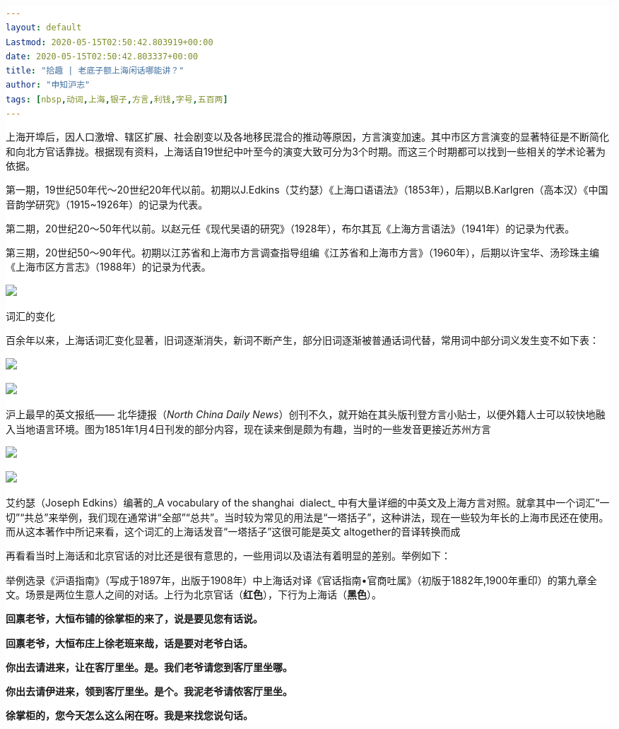 ```yaml
---
layout: default
Lastmod: 2020-05-15T02:50:42.803919+00:00
date: 2020-05-15T02:50:42.803337+00:00
title: "拾趣 | 老底子额上海闲话哪能讲？"
author: "申知沪志"
tags: [nbsp,动词,上海,银子,方言,利钱,字号,五百两]
---
```


上海开埠后，因人口激增、辖区扩展、社会剧变以及各地移民混合的推动等原因，方言演变加速。其中市区方言演变的显著特征是不断简化和向北方官话靠拢。根据现有资料，上海话自19世纪中叶至今的演变大致可分为3个时期。而这三个时期都可以找到一些相关的学术论著为依据。

第一期，19世纪50年代～20世纪20年代以前。初期以J.Edkins（艾约瑟）《上海口语语法》（1853年），后期以B.KarIgren（高本汉）《中国音韵学研究》（1915~1926年）的记录为代表。

第二期，20世纪20～50年代以前。以赵元任《现代吴语的研究》（1928年），布尔其瓦《上海方言语法》（1941年）的记录为代表。

第三期，20世纪50～90年代。初期以江苏省和上海市方言调查指导组编《江苏省和上海市方言》（1960年），后期以许宝华、汤珍珠主编《上海市区方言志》（1988年）的记录为代表。

![](https://images.weserv.nl/?url=http%3A//mmbiz.qpic.cn/mmbiz_jpg/W5eEauPDOaWKZViaYXcmouVgmSmbWeUSXHZRtwjPS0GmlPEIq2HDynmnVKSlTSiaW5GGnJQDF8K6T3QhDibb9Ohnw/0)

  

词汇的变化

百余年以来，上海话词汇变化显著，旧词逐渐消失，新词不断产生，部分旧词逐渐被普通话词代替，常用词中部分词义发生变不如下表：

![](https://images.weserv.nl/?url=http%3A//mmbiz.qpic.cn/mmbiz_png/W5eEauPDOaWKZViaYXcmouVgmSmbWeUSXRv4ic6tGIQQoRoj0JZibWxrTwekSEMNPQ7kxBZia6H2agNDFBsck3cdYw/0)

![](https://images.weserv.nl/?url=http%3A//mmbiz.qpic.cn/mmbiz_jpg/W5eEauPDOaWKZViaYXcmouVgmSmbWeUSX467ibLnoKHHWctSE1OTOz2mUiaEQUAg4ibbXHNHjgWlClb8UGVo0rNdcQ/0)

沪上最早的英文报纸—— 北华捷报（_North China Daily News_）创刊不久，就开始在其头版刊登方言小贴士，以便外籍人士可以较快地融入当地语言环境。图为1851年1月4日刊发的部分内容，现在读来倒是颇为有趣，当时的一些发音更接近苏州方言

![](https://images.weserv.nl/?url=http%3A//mmbiz.qpic.cn/mmbiz_png/W5eEauPDOaWKZViaYXcmouVgmSmbWeUSXWj6s2TpsvhrzLk5hzZlRw1YmBFicctib8iczOCdxhCXdCd6R9llVlX7Ug/0)

![](https://images.weserv.nl/?url=http%3A//mmbiz.qpic.cn/mmbiz_jpg/W5eEauPDOaWKZViaYXcmouVgmSmbWeUSXEoAyfo5dQuNfv8mDRhyPYw8sVlQVLXDcWoSNfT4BPPJ3icEia9s3gcBA/0)

艾约瑟（Joseph Edkins）编著的_A vocabulary of the shanghai  dialect_ 中有大量详细的中英文及上海方言对照。就拿其中一个词汇“一切”“共总”来举例，我们现在通常讲“全部”“总共”。当时较为常见的用法是“一塔括子”，这种讲法，现在一些较为年长的上海市民还在使用。而从这本著作中所记来看，这个词汇的上海话发音“一塔括子”这很可能是英文 altogether的音译转换而成

再看看当时上海话和北京官话的对比还是很有意思的，一些用词以及语法有着明显的差别。举例如下：

举例选录《沪语指南》（写成于1897年，出版于1908年）中上海话对译《官话指南•官商吐属》（初版于1882年,1900年重印）的第九章全文。场景是两位生意人之间的对话。上行为北京官话（**红色**），下行为上海话（**黑色**）。

**回禀老爷，大恒布铺的徐掌柜的来了，说是要见您有话说。**

**回禀老爷，大恒布庄上徐老班来哉，话是要对老爷白话。**

**你出去请进来，让在客厅里坐。是。我们老爷请您到客厅里坐哪。**

**你出去请伊进来，领到客厅里坐。是个。我泥老爷请侬客厅里坐。**

**徐掌柜的，您今天怎么这么闲在呀。我是来找您说句话。**
